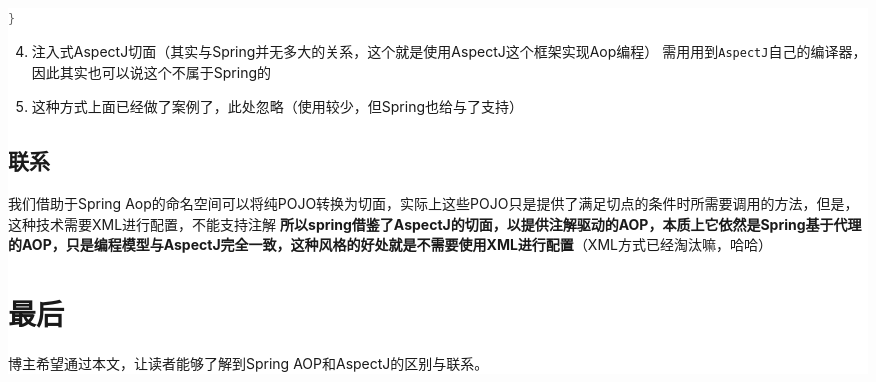 ```java
}
```

4. 注入式AspectJ切面（其实与Spring并无多大的关系，这个就是使用AspectJ这个框架实现Aop编程） 需用用到`AspectJ`自己的编译器，因此其实也可以说这个不属于Spring的

1. 这种方式上面已经做了案例了，此处忽略（使用较少，但Spring也给与了支持）

## 联系

我们借助于Spring Aop的命名空间可以将纯POJO转换为切面，实际上这些POJO只是提供了满足切点的条件时所需要调用的方法，但是，这种技术需要XML进行配置，不能支持注解
**所以spring借鉴了AspectJ的切面，以提供注解驱动的AOP，本质上它依然是Spring基于代理的AOP，只是编程模型与AspectJ完全一致，这种风格的好处就是不需要使用XML进行配置**（XML方式已经淘汰嘛，哈哈）

# 最后

博主希望通过本文，让读者能够了解到Spring AOP和AspectJ的区别与联系。